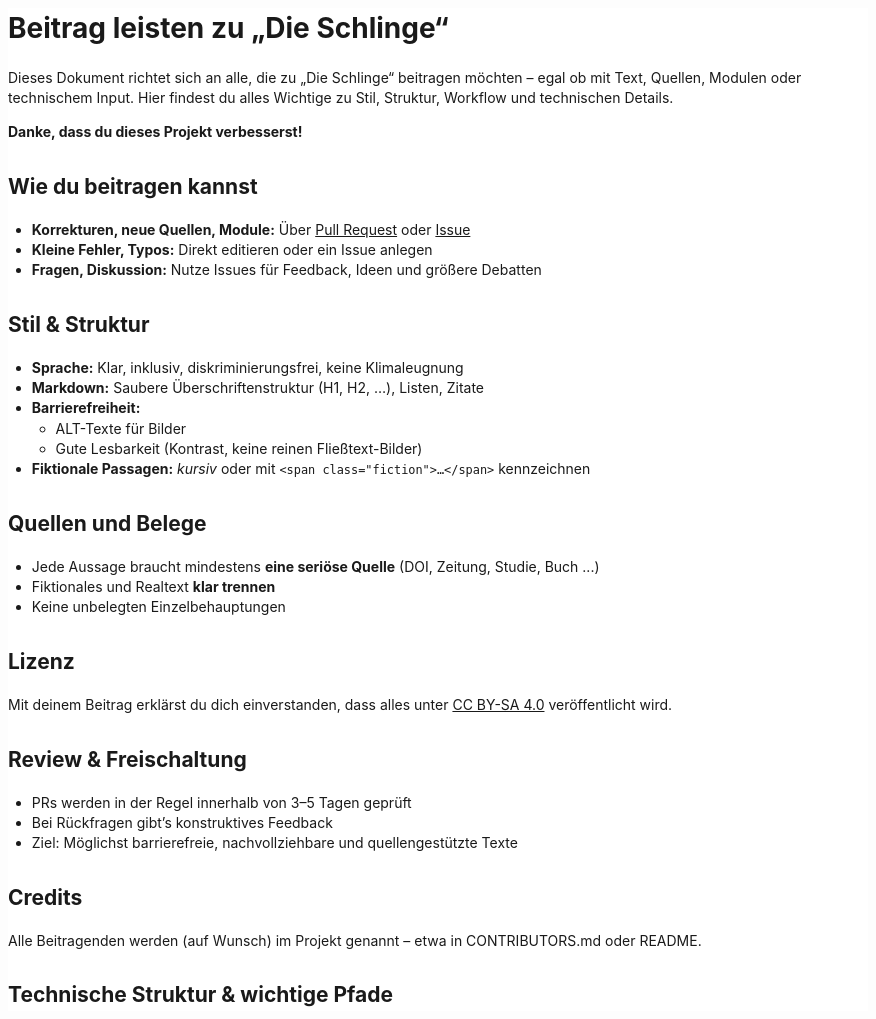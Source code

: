 # Beitrag leisten zu „Die Schlinge“

Dieses Dokument richtet sich an alle, die zu „Die Schlinge“ beitragen möchten – egal ob mit Text, Quellen, Modulen oder technischem Input.
Hier findest du alles Wichtige zu Stil, Struktur, Workflow und technischen Details.

**Danke, dass du dieses Projekt verbesserst!**

## Wie du beitragen kannst

- **Korrekturen, neue Quellen, Module:**
  Über [Pull Request](https://github.com/bjoernboettle/die-schlinge/pulls) oder [Issue](https://github.com/bjoernboettle/die-schlinge/issues)
- **Kleine Fehler, Typos:**
  Direkt editieren oder ein Issue anlegen
- **Fragen, Diskussion:**
  Nutze Issues für Feedback, Ideen und größere Debatten

## Stil & Struktur

- **Sprache:** Klar, inklusiv, diskriminierungsfrei, keine Klimaleugnung
- **Markdown:** Saubere Überschriftenstruktur (H1, H2, …), Listen, Zitate
- **Barrierefreiheit:**
  - ALT-Texte für Bilder
  - Gute Lesbarkeit (Kontrast, keine reinen Fließtext-Bilder)
- **Fiktionale Passagen:**
  _kursiv_ oder mit `<span class="fiction">…</span>` kennzeichnen

## Quellen und Belege

- Jede Aussage braucht mindestens **eine seriöse Quelle** (DOI, Zeitung, Studie, Buch ...)
- Fiktionales und Realtext **klar trennen**
- Keine unbelegten Einzelbehauptungen

## Lizenz

Mit deinem Beitrag erklärst du dich einverstanden, dass alles unter [CC BY-SA 4.0](https://creativecommons.org/licenses/by-sa/4.0/) veröffentlicht wird.

## Review & Freischaltung

- PRs werden in der Regel innerhalb von 3–5 Tagen geprüft
- Bei Rückfragen gibt’s konstruktives Feedback
- Ziel: Möglichst barrierefreie, nachvollziehbare und quellengestützte Texte

## Credits

Alle Beitragenden werden (auf Wunsch) im Projekt genannt – etwa in CONTRIBUTORS.md oder README.

## Technische Struktur & wichtige Pfade
